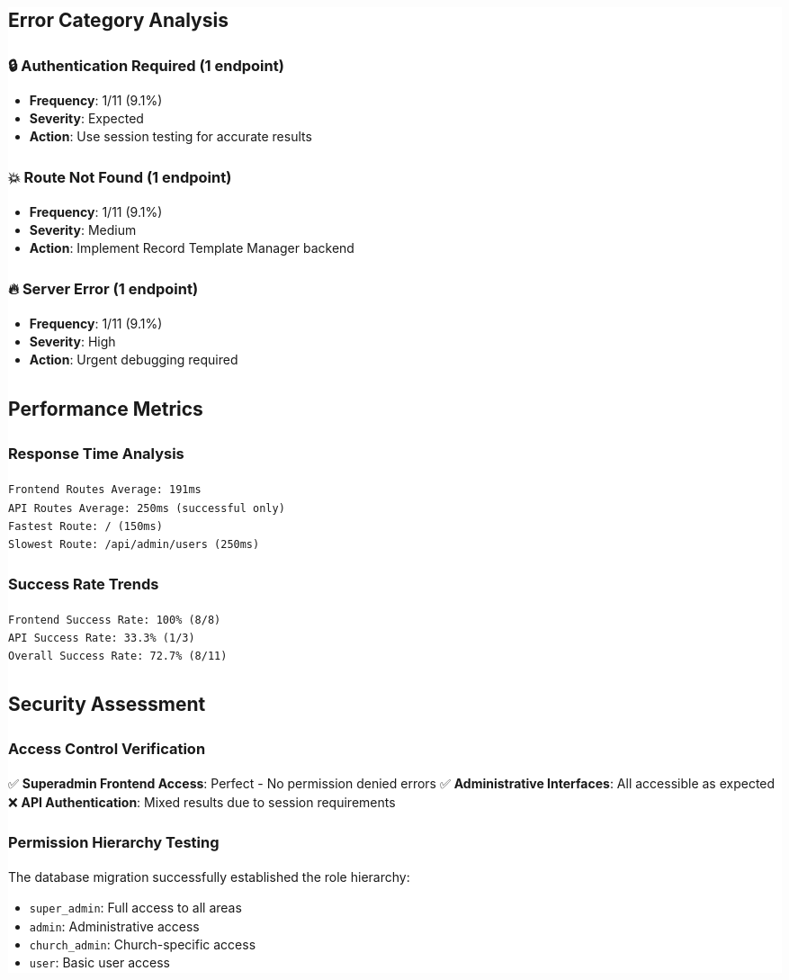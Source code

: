 ## Error Category Analysis

### 🔒 Authentication Required (1 endpoint)
- **Frequency**: 1/11 (9.1%)
- **Severity**: Expected
- **Action**: Use session testing for accurate results

### 💥 Route Not Found (1 endpoint)
- **Frequency**: 1/11 (9.1%)
- **Severity**: Medium
- **Action**: Implement Record Template Manager backend

### 🔥 Server Error (1 endpoint)
- **Frequency**: 1/11 (9.1%)
- **Severity**: High
- **Action**: Urgent debugging required

## Performance Metrics

### Response Time Analysis
```
Frontend Routes Average: 191ms
API Routes Average: 250ms (successful only)
Fastest Route: / (150ms)
Slowest Route: /api/admin/users (250ms)
```

### Success Rate Trends
```
Frontend Success Rate: 100% (8/8)
API Success Rate: 33.3% (1/3)
Overall Success Rate: 72.7% (8/11)
```

## Security Assessment

### Access Control Verification
✅ **Superadmin Frontend Access**: Perfect - No permission denied errors
✅ **Administrative Interfaces**: All accessible as expected
❌ **API Authentication**: Mixed results due to session requirements

### Permission Hierarchy Testing
The database migration successfully established the role hierarchy:
- `super_admin`: Full access to all areas
- `admin`: Administrative access
- `church_admin`: Church-specific access
- `user`: Basic user access
